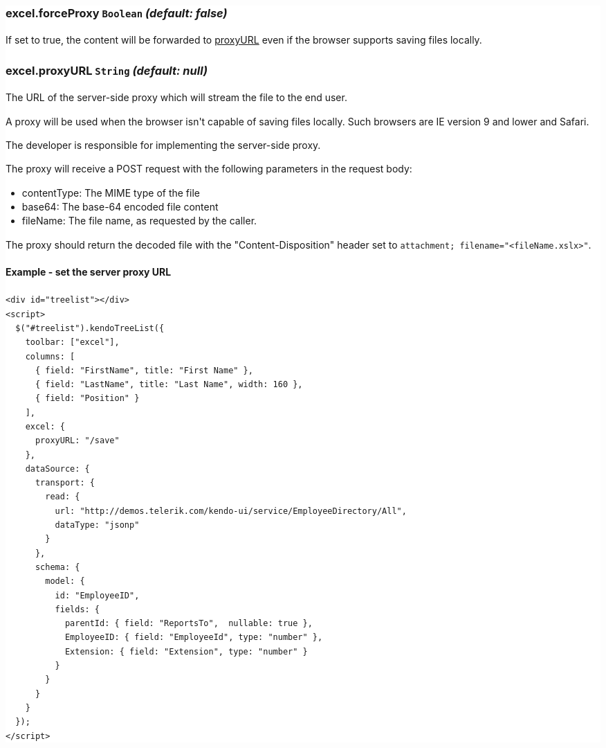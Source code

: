 ### excel.forceProxy `Boolean` *(default: false)*

If set to true, the content will be forwarded to [proxyURL](#configuration-excel.proxyURL) even if the browser supports saving files locally.

### excel.proxyURL `String` *(default: null)*

The URL of the server-side proxy which will stream the file to the end user.

A proxy will be used when the browser isn't capable of saving files locally.
Such browsers are IE version 9 and lower and Safari.

The developer is responsible for implementing the server-side proxy.

The proxy will receive a POST request with the following parameters in the request body:

* contentType: The MIME type of the file
* base64: The base-64 encoded file content
* fileName: The file name, as requested by the caller.

The proxy should return the decoded file with the "Content-Disposition" header set to
`attachment; filename="<fileName.xslx>"`.

#### Example - set the server proxy URL

    <div id="treelist"></div>
    <script>
      $("#treelist").kendoTreeList({
        toolbar: ["excel"],
        columns: [
          { field: "FirstName", title: "First Name" },
          { field: "LastName", title: "Last Name", width: 160 },
          { field: "Position" }
        ],
        excel: {
          proxyURL: "/save"
        },
        dataSource: {
          transport: {
            read: {
              url: "http://demos.telerik.com/kendo-ui/service/EmployeeDirectory/All",
              dataType: "jsonp"
            }
          },
          schema: {
            model: {
              id: "EmployeeID",
              fields: {
                parentId: { field: "ReportsTo",  nullable: true },
                EmployeeID: { field: "EmployeeId", type: "number" },
                Extension: { field: "Extension", type: "number" }
              }
            }
          }
        }
      });
    </script>
